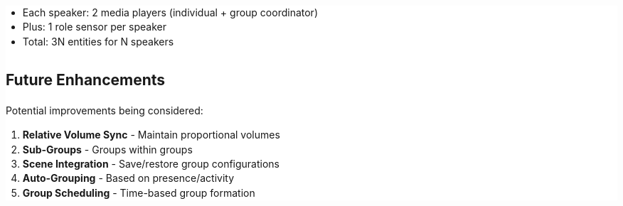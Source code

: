- Each speaker: 2 media players (individual + group coordinator)
- Plus: 1 role sensor per speaker
- Total: 3N entities for N speakers

## Future Enhancements

Potential improvements being considered:

1. **Relative Volume Sync** - Maintain proportional volumes
2. **Sub-Groups** - Groups within groups
3. **Scene Integration** - Save/restore group configurations
4. **Auto-Grouping** - Based on presence/activity
5. **Group Scheduling** - Time-based group formation
